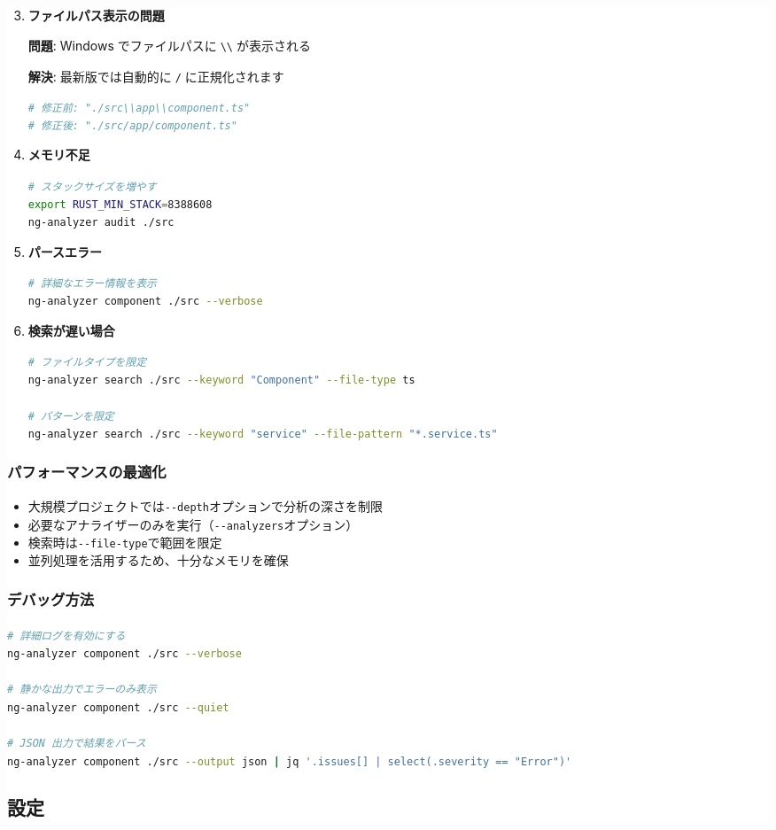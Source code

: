 3. **ファイルパス表示の問題**

   **問題**: Windows でファイルパスに `\\` が表示される

   **解決**: 最新版では自動的に `/` に正規化されます

   ```bash
   # 修正前: "./src\\app\\component.ts"
   # 修正後: "./src/app/component.ts"
   ```

4. **メモリ不足**

   ```bash
   # スタックサイズを増やす
   export RUST_MIN_STACK=8388608
   ng-analyzer audit ./src
   ```

5. **パースエラー**

   ```bash
   # 詳細なエラー情報を表示
   ng-analyzer component ./src --verbose
   ```

6. **検索が遅い場合**

   ```bash
   # ファイルタイプを限定
   ng-analyzer search ./src --keyword "Component" --file-type ts

   # パターンを限定
   ng-analyzer search ./src --keyword "service" --file-pattern "*.service.ts"
   ```

### パフォーマンスの最適化

- 大規模プロジェクトでは`--depth`オプションで分析の深さを制限
- 必要なアナライザーのみを実行（`--analyzers`オプション）
- 検索時は`--file-type`で範囲を限定
- 並列処理を活用するため、十分なメモリを確保

### デバッグ方法

```bash
# 詳細ログを有効にする
ng-analyzer component ./src --verbose

# 静かな出力でエラーのみ表示
ng-analyzer component ./src --quiet

# JSON 出力で結果をパース
ng-analyzer component ./src --output json | jq '.issues[] | select(.severity == "Error")'
```

## 設定
